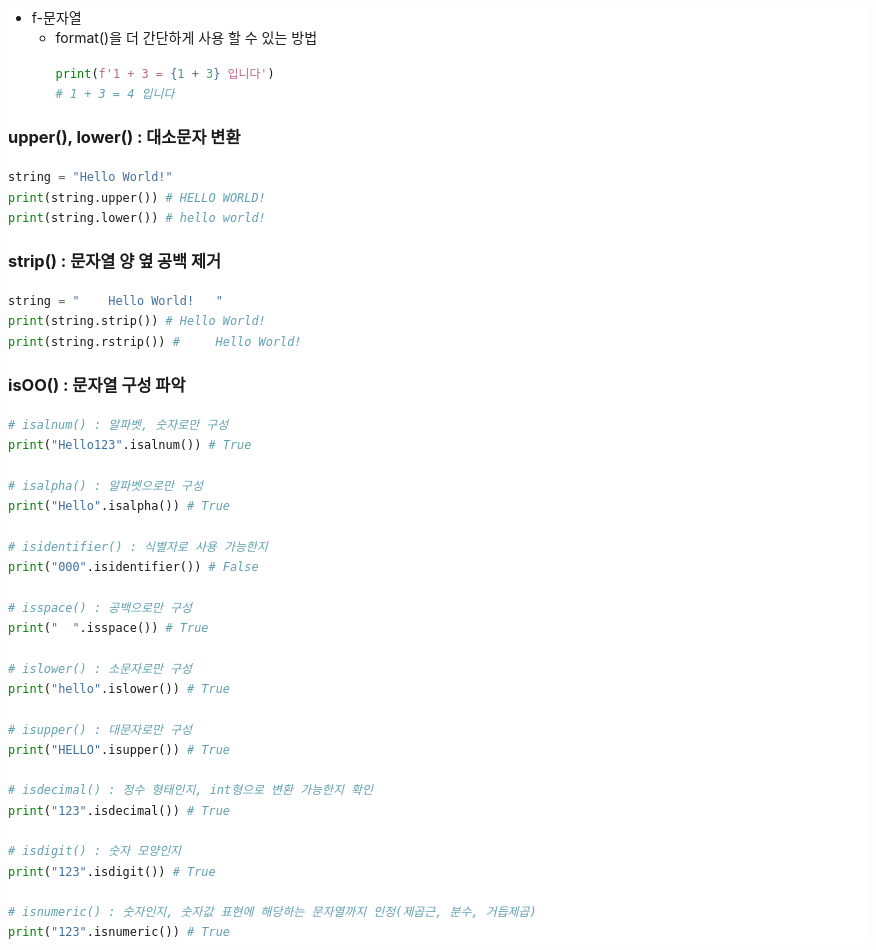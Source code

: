 - f-문자열
  - format()을 더 간단하게 사용 할 수 있는 방법
    ```python
    print(f'1 + 3 = {1 + 3} 입니다')
    # 1 + 3 = 4 입니다
    ```

### upper(), lower() : 대소문자 변환

```python
string = "Hello World!"
print(string.upper()) # HELLO WORLD!
print(string.lower()) # hello world!
```

### strip() : 문자열 양 옆 공백 제거

```python
string = "    Hello World!   "
print(string.strip()) # Hello World!
print(string.rstrip()) #     Hello World!
```

### isOO() : 문자열 구성 파악

```python
# isalnum() : 알파벳, 숫자로만 구성
print("Hello123".isalnum()) # True

# isalpha() : 알파벳으로만 구성
print("Hello".isalpha()) # True

# isidentifier() : 식별자로 사용 가능한지
print("000".isidentifier()) # False

# isspace() : 공백으로만 구성
print("  ".isspace()) # True

# islower() : 소문자로만 구성
print("hello".islower()) # True

# isupper() : 대문자로만 구성
print("HELLO".isupper()) # True

# isdecimal() : 정수 형태인지, int형으로 변환 가능한지 확인
print("123".isdecimal()) # True

# isdigit() : 숫자 모양인지
print("123".isdigit()) # True

# isnumeric() : 숫자인지, 숫자값 표현에 해당하는 문자열까지 인정(제곱근, 분수, 거듭제곱)
print("123".isnumeric()) # True
```
